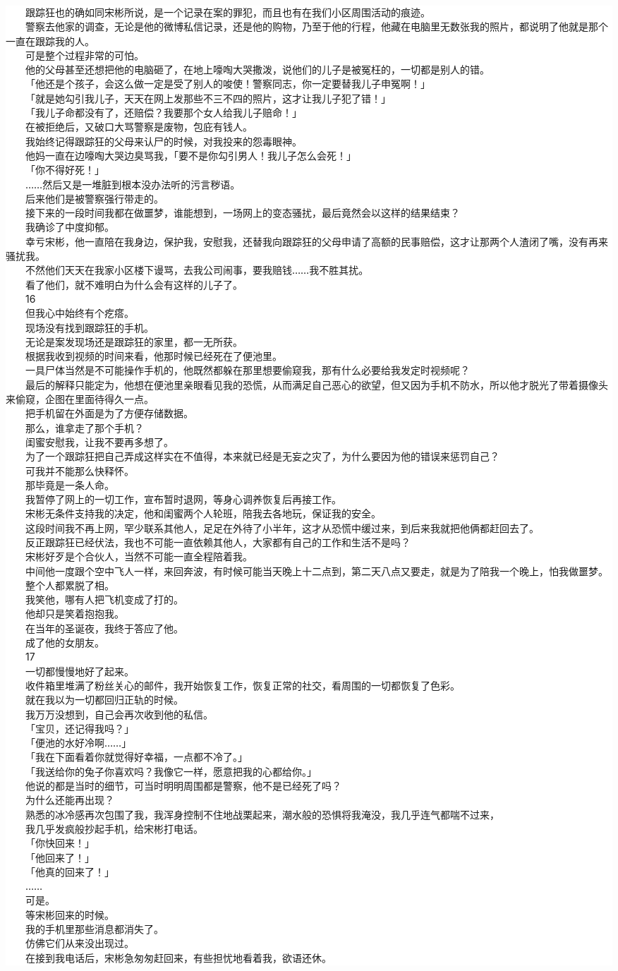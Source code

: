 &emsp;&emsp;跟踪狂也的确如同宋彬所说，是一个记录在案的罪犯，而且也有在我们小区周围活动的痕迹。  
&emsp;&emsp;警察去他家的调查，无论是他的微博私信记录，还是他的购物，乃至于他的行程，他藏在电脑里无数张我的照片，都说明了他就是那个一直在跟踪我的人。  
&emsp;&emsp;可是整个过程非常的可怕。  
&emsp;&emsp;他的父母甚至还想把他的电脑砸了，在地上嚎啕大哭撒泼，说他们的儿子是被冤枉的，一切都是别人的错。  
&emsp;&emsp;「他还是个孩子，会这么做一定是受了别人的唆使！警察同志，你一定要替我儿子申冤啊！」  
&emsp;&emsp;「就是她勾引我儿子，天天在网上发那些不三不四的照片，这才让我儿子犯了错！」  
&emsp;&emsp;「我儿子命都没有了，还赔偿？我要那个女人给我儿子赔命！」  
&emsp;&emsp;在被拒绝后，又破口大骂警察是废物，包庇有钱人。  
&emsp;&emsp;我始终记得跟踪狂的父母来认尸的时候，对我投来的怨毒眼神。  
&emsp;&emsp;他妈一直在边嚎啕大哭边臭骂我，「要不是你勾引男人！我儿子怎么会死！」  
&emsp;&emsp;「你不得好死！」  
&emsp;&emsp;……然后又是一堆脏到根本没办法听的污言秽语。  
&emsp;&emsp;后来他们是被警察强行带走的。  
&emsp;&emsp;接下来的一段时间我都在做噩梦，谁能想到，一场网上的变态骚扰，最后竟然会以这样的结果结束？  
&emsp;&emsp;我确诊了中度抑郁。  
&emsp;&emsp;幸亏宋彬，他一直陪在我身边，保护我，安慰我，还替我向跟踪狂的父母申请了高额的民事赔偿，这才让那两个人渣闭了嘴，没有再来骚扰我。  
&emsp;&emsp;不然他们天天在我家小区楼下谩骂，去我公司闹事，要我赔钱……我不胜其扰。  
&emsp;&emsp;看了他们，就不难明白为什么会有这样的儿子了。  
&emsp;&emsp;16  
&emsp;&emsp;但我心中始终有个疙瘩。  
&emsp;&emsp;现场没有找到跟踪狂的手机。  
&emsp;&emsp;无论是案发现场还是跟踪狂的家里，都一无所获。  
&emsp;&emsp;根据我收到视频的时间来看，他那时候已经死在了便池里。  
&emsp;&emsp;一具尸体当然是不可能操作手机的，他既然都躲在那里想要偷窥我，那有什么必要给我发定时视频呢？  
&emsp;&emsp;最后的解释只能定为，他想在便池里亲眼看见我的恐慌，从而满足自己恶心的欲望，但又因为手机不防水，所以他才脱光了带着摄像头来偷窥，企图在里面待得久一点。  
&emsp;&emsp;把手机留在外面是为了方便存储数据。  
&emsp;&emsp;那么，谁拿走了那个手机？  
&emsp;&emsp;闺蜜安慰我，让我不要再多想了。  
&emsp;&emsp;为了一个跟踪狂把自己弄成这样实在不值得，本来就已经是无妄之灾了，为什么要因为他的错误来惩罚自己？  
&emsp;&emsp;可我并不能那么快释怀。  
&emsp;&emsp;那毕竟是一条人命。  
&emsp;&emsp;我暂停了网上的一切工作，宣布暂时退网，等身心调养恢复后再接工作。  
&emsp;&emsp;宋彬无条件支持我的决定，他和闺蜜两个人轮班，陪我去各地玩，保证我的安全。  
&emsp;&emsp;这段时间我不再上网，罕少联系其他人，足足在外待了小半年，这才从恐慌中缓过来，到后来我就把他俩都赶回去了。  
&emsp;&emsp;反正跟踪狂已经伏法，我也不可能一直依赖其他人，大家都有自己的工作和生活不是吗？  
&emsp;&emsp;宋彬好歹是个合伙人，当然不可能一直全程陪着我。  
&emsp;&emsp;中间他一度跟个空中飞人一样，来回奔波，有时候可能当天晚上十二点到，第二天八点又要走，就是为了陪我一个晚上，怕我做噩梦。  
&emsp;&emsp;整个人都累脱了相。  
&emsp;&emsp;我笑他，哪有人把飞机变成了打的。  
&emsp;&emsp;他却只是笑着抱抱我。  
&emsp;&emsp;在当年的圣诞夜，我终于答应了他。  
&emsp;&emsp;成了他的女朋友。  
&emsp;&emsp;17  
&emsp;&emsp;一切都慢慢地好了起来。  
&emsp;&emsp;收件箱里堆满了粉丝关心的邮件，我开始恢复工作，恢复正常的社交，看周围的一切都恢复了色彩。  
&emsp;&emsp;就在我以为一切都回归正轨的时候。  
&emsp;&emsp;我万万没想到，自己会再次收到他的私信。  
&emsp;&emsp;「宝贝，还记得我吗？」  
&emsp;&emsp;「便池的水好冷啊……」  
&emsp;&emsp;「我在下面看着你就觉得好幸福，一点都不冷了。」  
&emsp;&emsp;「我送给你的兔子你喜欢吗？我像它一样，愿意把我的心都给你。」  
&emsp;&emsp;他说的都是当时的细节，可当时明明周围都是警察，他不是已经死了吗？  
&emsp;&emsp;为什么还能再出现？  
&emsp;&emsp;熟悉的冰冷感再次包围了我，我浑身控制不住地战栗起来，潮水般的恐惧将我淹没，我几乎连气都喘不过来，  
&emsp;&emsp;我几乎发疯般抄起手机，给宋彬打电话。  
&emsp;&emsp;「你快回来！」  
&emsp;&emsp;「他回来了！」  
&emsp;&emsp;「他真的回来了！」  
&emsp;&emsp;……  
&emsp;&emsp;可是。  
&emsp;&emsp;等宋彬回来的时候。  
&emsp;&emsp;我的手机里那些消息都消失了。  
&emsp;&emsp;仿佛它们从来没出现过。  
&emsp;&emsp;在接到我电话后，宋彬急匆匆赶回来，有些担忧地看着我，欲语还休。  